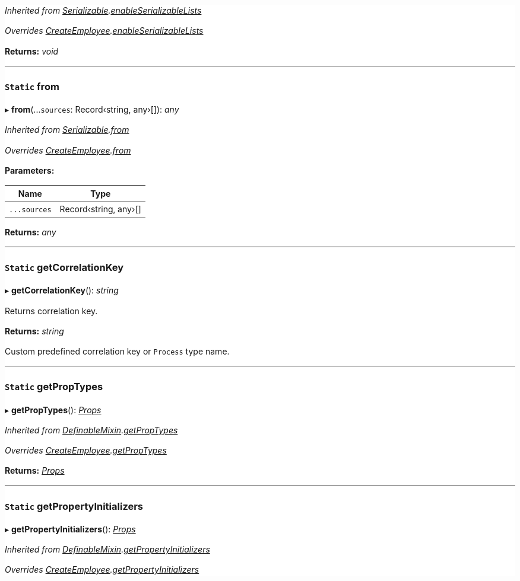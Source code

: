 *Inherited from [Serializable](serializable.md).[enableSerializableLists](serializable.md#static-enableserializablelists)*

*Overrides [CreateEmployee](createemployee.md).[enableSerializableLists](createemployee.md#static-enableserializablelists)*

**Returns:** *void*

___

### `Static` from

▸ **from**(...`sources`: Record‹string, any›[]): *any*

*Inherited from [Serializable](serializable.md).[from](serializable.md#static-from)*

*Overrides [CreateEmployee](createemployee.md).[from](createemployee.md#static-from)*

**Parameters:**

Name | Type |
------ | ------ |
`...sources` | Record‹string, any›[] |

**Returns:** *any*

___

### `Static` getCorrelationKey

▸ **getCorrelationKey**(): *string*

Returns correlation key.

**Returns:** *string*

Custom predefined correlation key or `Process` type name.

___

### `Static` getPropTypes

▸ **getPropTypes**(): *[Props](../modules/types.md#props)*

*Inherited from [DefinableMixin](definablemixin.md).[getPropTypes](definablemixin.md#getproptypes)*

*Overrides [CreateEmployee](createemployee.md).[getPropTypes](createemployee.md#getproptypes)*

**Returns:** *[Props](../modules/types.md#props)*

___

### `Static` getPropertyInitializers

▸ **getPropertyInitializers**(): *[Props](../modules/types.md#props)*

*Inherited from [DefinableMixin](definablemixin.md).[getPropertyInitializers](definablemixin.md#getpropertyinitializers)*

*Overrides [CreateEmployee](createemployee.md).[getPropertyInitializers](createemployee.md#getpropertyinitializers)*
